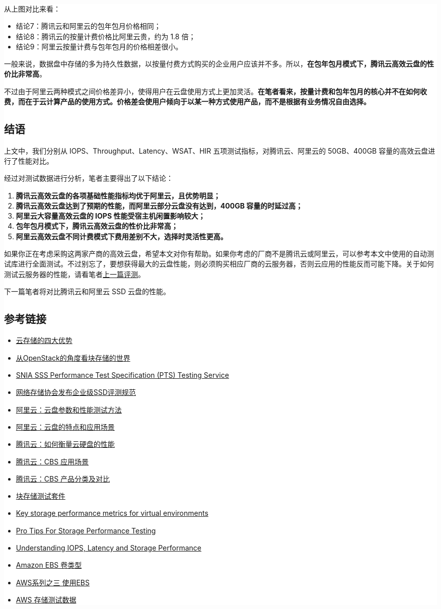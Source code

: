 从上图对比来看：

- 结论7：腾讯云和阿里云的包年包月价格相同；
- 结论8：腾讯云的按量计费价格比阿里云贵，约为 1.8 倍；
- 结论9：阿里云按量计费与包年包月的价格相差很小。

一般来说，数据盘中存储的多为持久性数据，以按量付费方式购买的企业用户应该并不多。所以，**在包年包月模式下，腾讯云高效云盘的性价比非常高**。

不过由于阿里云两种模式之间价格差异小，使得用户在云盘使用方式上更加灵活。**在笔者看来，按量计费和包年包月的核心并不在如何收费，而在于云计算产品的使用方式。价格差会使用户倾向于以某一种方式使用产品，而不是根据有业务情况自由选择。**

## 结语

上文中，我们分别从 IOPS、Throughput、Latency、WSAT、HIR 五项测试指标，对腾讯云、阿里云的 50GB、400GB 容量的高效云盘进行了性能对比。

经过对测试数据进行分析，笔者主要得出了以下结论：

1. **腾讯云高效云盘的各项基础性能指标均优于阿里云，且优势明显；**
2. **腾讯云高效云盘达到了预期的性能，而阿里云部分云盘没有达到，400GB 容量的时延过高；**
3. **阿里云大容量高效云盘的 IOPS 性能受宿主机闲置影响较大；**
4. **包年包月模式下，腾讯云高效云盘的性价比非常高；**
5. **阿里云高效云盘不同计费模式下费用差别不大，选择时灵活性更高。**

如果你正在考虑采购这两家产商的高效云盘，希望本文对你有帮助。如果你考虑的厂商不是腾讯云或阿里云，可以参考本文中使用的自动测试库进行全面测试。不过别忘了，要想获得最大的云盘性能，则必须购买相应厂商的云服务器，否则云应用的性能反而可能下降。关于如何测试云服务器的性能，请看笔者[上一篇评测](http://www.codingpy.com/article/a-comparison-of-qcloud-and-aliyun-products/)。

下一篇笔者将对比腾讯云和阿里云 SSD 云盘的性能。

## 参考链接

* [云存储的四大优势](http://tech.hnr.cn/yjs/2015/1117/38468.html)
* [从OpenStack的角度看块存储的世界](http://www.infoq.com/cn/articles/block-storage-overview)
* [SNIA SSS Performance Test Specification (PTS) Testing Service](http://www.snia.org/forums/sssi/ptstest)
* [网络存储协会发布企业级SSD评测规范](http://storage.it168.com/a2011/0811/1231/000001231318.shtml)
* [阿里云：云盘参数和性能测试方法](https://help.aliyun.com/document_detail/25382.html)
* [阿里云：云盘的特点和应用场景](https://help.aliyun.com/document_detail/25383.html?spm=5176.doc25382.6.550.dSYhIM)
* [腾讯云：如何衡量云硬盘的性能](https://www.qcloud.com/document/product/362/6741)
* [腾讯云：CBS 应用场景](https://www.qcloud.com/document/product/362/3065)
* [腾讯云：CBS 产品分类及对比](https://www.qcloud.com/document/product/362/2353)

* [块存储测试套件](https://github.com/cloudharmony/block-storage)
* [Key storage performance metrics for virtual environments](http://www.computerweekly.com/feature/Key-storage-performance-metrics-for-virtual-environments)
* [Pro Tips For Storage Performance Testing](http://blogs.vmware.com/virtualblocks/2015/08/12/pro-tips-for-storage-performance-testing/)
* [Understanding IOPS, Latency and Storage Performance](http://louwrentius.com/understanding-iops-latency-and-storage-performance.html)



* [Amazon EBS 卷类型](http://docs.aws.amazon.com/zh_cn/AWSEC2/latest/UserGuide/EBSVolumeTypes.html)
* [AWS系列之三 使用EBS](http://www.cnblogs.com/huang0925/p/3879542.html)
* [AWS 存储测试数据](https://blog.sungardas.com/CTOLabs/2015/09/storage-performance-benchmarking-on-aws/)
